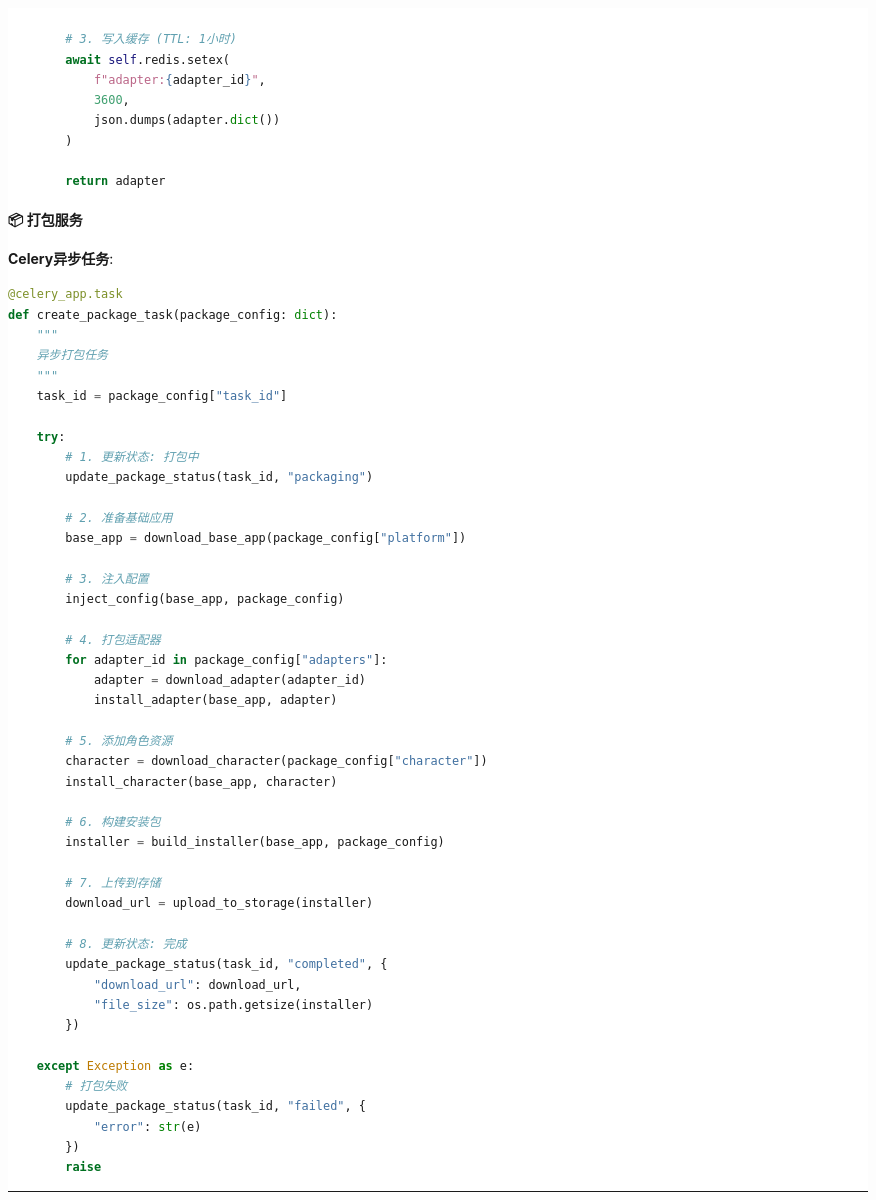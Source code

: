 ```python
        
        # 3. 写入缓存 (TTL: 1小时)
        await self.redis.setex(
            f"adapter:{adapter_id}",
            3600,
            json.dumps(adapter.dict())
        )
        
        return adapter
```

#### 📦 打包服务

**Celery异步任务**:
```python
@celery_app.task
def create_package_task(package_config: dict):
    """
    异步打包任务
    """
    task_id = package_config["task_id"]
    
    try:
        # 1. 更新状态: 打包中
        update_package_status(task_id, "packaging")
        
        # 2. 准备基础应用
        base_app = download_base_app(package_config["platform"])
        
        # 3. 注入配置
        inject_config(base_app, package_config)
        
        # 4. 打包适配器
        for adapter_id in package_config["adapters"]:
            adapter = download_adapter(adapter_id)
            install_adapter(base_app, adapter)
        
        # 5. 添加角色资源
        character = download_character(package_config["character"])
        install_character(base_app, character)
        
        # 6. 构建安装包
        installer = build_installer(base_app, package_config)
        
        # 7. 上传到存储
        download_url = upload_to_storage(installer)
        
        # 8. 更新状态: 完成
        update_package_status(task_id, "completed", {
            "download_url": download_url,
            "file_size": os.path.getsize(installer)
        })
        
    except Exception as e:
        # 打包失败
        update_package_status(task_id, "failed", {
            "error": str(e)
        })
        raise
```

---